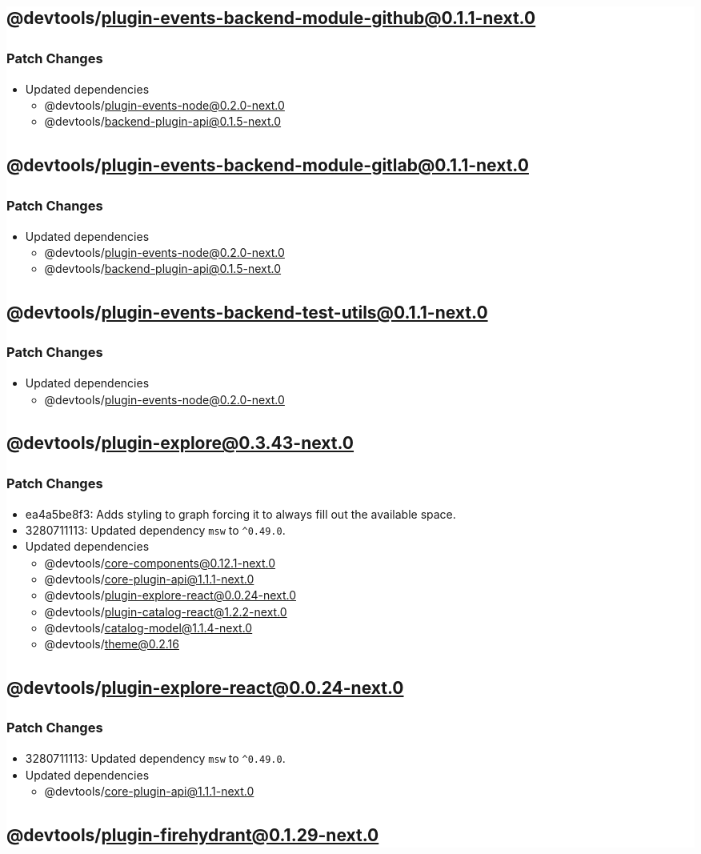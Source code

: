 ## @devtools/plugin-events-backend-module-github@0.1.1-next.0

### Patch Changes

- Updated dependencies
  - @devtools/plugin-events-node@0.2.0-next.0
  - @devtools/backend-plugin-api@0.1.5-next.0

## @devtools/plugin-events-backend-module-gitlab@0.1.1-next.0

### Patch Changes

- Updated dependencies
  - @devtools/plugin-events-node@0.2.0-next.0
  - @devtools/backend-plugin-api@0.1.5-next.0

## @devtools/plugin-events-backend-test-utils@0.1.1-next.0

### Patch Changes

- Updated dependencies
  - @devtools/plugin-events-node@0.2.0-next.0

## @devtools/plugin-explore@0.3.43-next.0

### Patch Changes

- ea4a5be8f3: Adds styling to graph forcing it to always fill out the available space.
- 3280711113: Updated dependency `msw` to `^0.49.0`.
- Updated dependencies
  - @devtools/core-components@0.12.1-next.0
  - @devtools/core-plugin-api@1.1.1-next.0
  - @devtools/plugin-explore-react@0.0.24-next.0
  - @devtools/plugin-catalog-react@1.2.2-next.0
  - @devtools/catalog-model@1.1.4-next.0
  - @devtools/theme@0.2.16

## @devtools/plugin-explore-react@0.0.24-next.0

### Patch Changes

- 3280711113: Updated dependency `msw` to `^0.49.0`.
- Updated dependencies
  - @devtools/core-plugin-api@1.1.1-next.0

## @devtools/plugin-firehydrant@0.1.29-next.0
